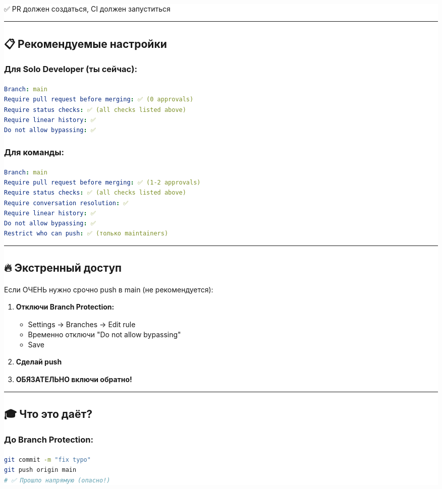✅ PR должен создаться, CI должен запуститься

---

## 📋 Рекомендуемые настройки

### Для Solo Developer (ты сейчас):

```yaml
Branch: main
Require pull request before merging: ✅ (0 approvals)
Require status checks: ✅ (all checks listed above)
Require linear history: ✅
Do not allow bypassing: ✅
```

### Для команды:

```yaml
Branch: main
Require pull request before merging: ✅ (1-2 approvals)
Require status checks: ✅ (all checks listed above)
Require conversation resolution: ✅
Require linear history: ✅
Do not allow bypassing: ✅
Restrict who can push: ✅ (только maintainers)
```

---

## 🔥 Экстренный доступ

Если ОЧЕНЬ нужно срочно push в main (не рекомендуется):

1. **Отключи Branch Protection:**
   - Settings → Branches → Edit rule
   - Временно отключи "Do not allow bypassing"
   - Save

2. **Сделай push**

3. **ОБЯЗАТЕЛЬНО включи обратно!**

---

## 🎓 Что это даёт?

### До Branch Protection:
```bash
git commit -m "fix typo"
git push origin main
# ✅ Прошло напрямую (опасно!)
```

